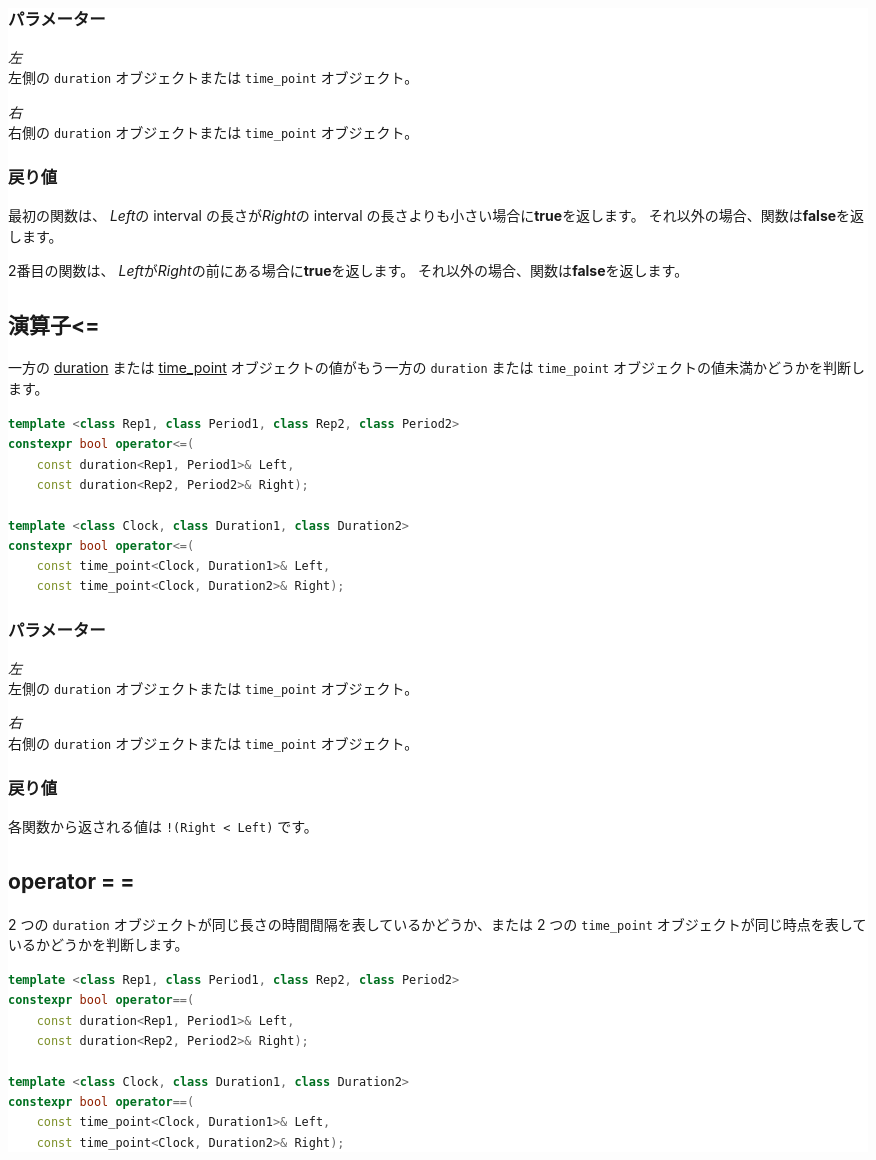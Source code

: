 ### <a name="parameters"></a>パラメーター

*左*\
左側の `duration` オブジェクトまたは `time_point` オブジェクト。

*右*\
右側の `duration` オブジェクトまたは `time_point` オブジェクト。

### <a name="return-value"></a>戻り値

最初の関数は、 *Left*の interval の長さが*Right*の interval の長さよりも小さい場合に**true**を返します。 それ以外の場合、関数は**false**を返します。

2番目の関数は、 *Left*が*Right*の前にある場合に**true**を返します。 それ以外の場合、関数は**false**を返します。

## <a name="op_lt_eq"></a>演算子&lt;=

一方の [duration](../standard-library/duration-class.md) または [time_point](../standard-library/time-point-class.md) オブジェクトの値がもう一方の `duration` または `time_point` オブジェクトの値未満かどうかを判断します。

```cpp
template <class Rep1, class Period1, class Rep2, class Period2>
constexpr bool operator<=(
    const duration<Rep1, Period1>& Left,
    const duration<Rep2, Period2>& Right);

template <class Clock, class Duration1, class Duration2>
constexpr bool operator<=(
    const time_point<Clock, Duration1>& Left,
    const time_point<Clock, Duration2>& Right);
```

### <a name="parameters"></a>パラメーター

*左*\
左側の `duration` オブジェクトまたは `time_point` オブジェクト。

*右*\
右側の `duration` オブジェクトまたは `time_point` オブジェクト。

### <a name="return-value"></a>戻り値

各関数から返される値は `!(Right < Left)` です。

## <a name="op_eq_eq"></a>operator = =

2 つの `duration` オブジェクトが同じ長さの時間間隔を表しているかどうか、または 2 つの `time_point` オブジェクトが同じ時点を表しているかどうかを判断します。

```cpp
template <class Rep1, class Period1, class Rep2, class Period2>
constexpr bool operator==(
    const duration<Rep1, Period1>& Left,
    const duration<Rep2, Period2>& Right);

template <class Clock, class Duration1, class Duration2>
constexpr bool operator==(
    const time_point<Clock, Duration1>& Left,
    const time_point<Clock, Duration2>& Right);
```
